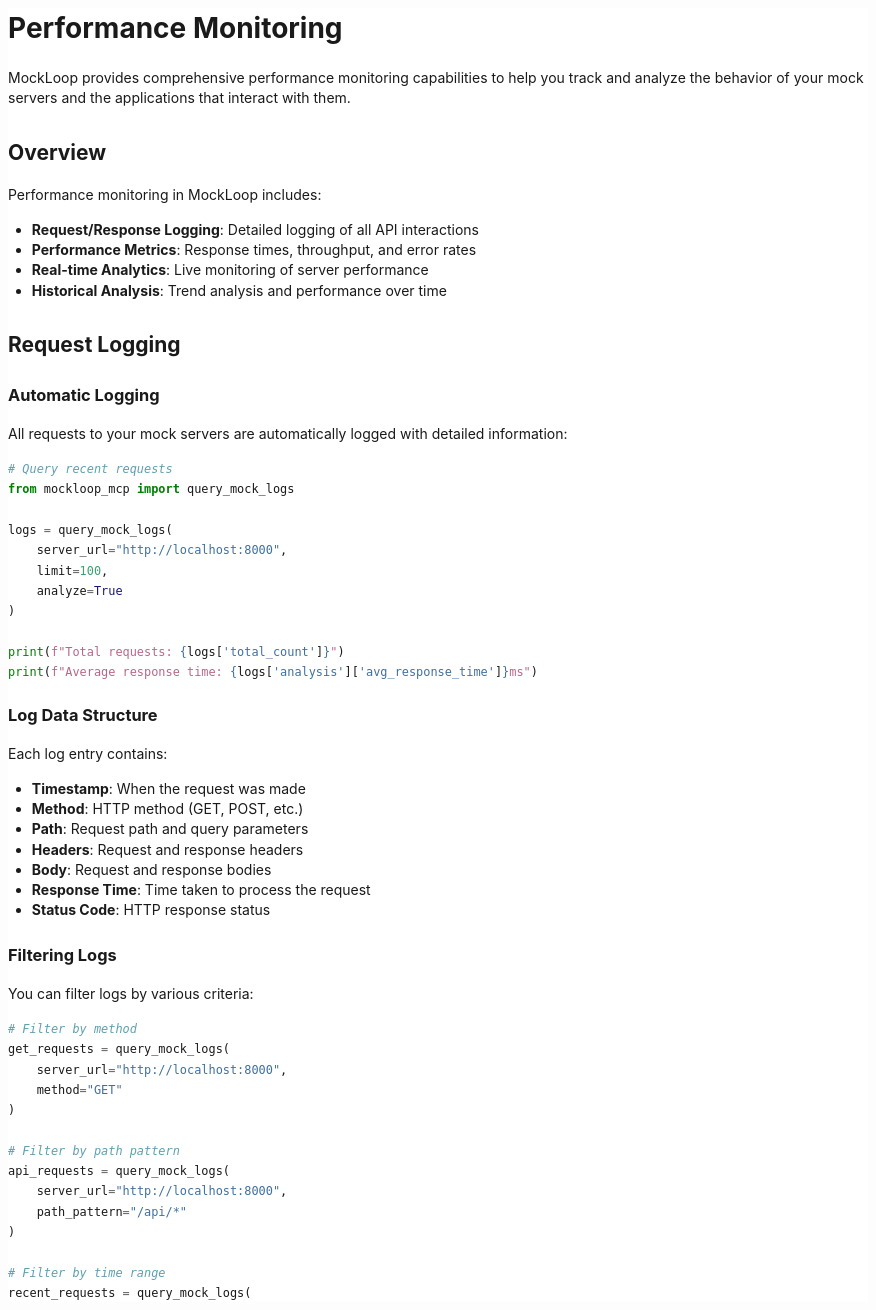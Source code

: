 # Performance Monitoring

MockLoop provides comprehensive performance monitoring capabilities to help you track and analyze the behavior of your mock servers and the applications that interact with them.

## Overview

Performance monitoring in MockLoop includes:

- **Request/Response Logging**: Detailed logging of all API interactions
- **Performance Metrics**: Response times, throughput, and error rates
- **Real-time Analytics**: Live monitoring of server performance
- **Historical Analysis**: Trend analysis and performance over time

## Request Logging

### Automatic Logging

All requests to your mock servers are automatically logged with detailed information:

```python
# Query recent requests
from mockloop_mcp import query_mock_logs

logs = query_mock_logs(
    server_url="http://localhost:8000",
    limit=100,
    analyze=True
)

print(f"Total requests: {logs['total_count']}")
print(f"Average response time: {logs['analysis']['avg_response_time']}ms")
```

### Log Data Structure

Each log entry contains:

- **Timestamp**: When the request was made
- **Method**: HTTP method (GET, POST, etc.)
- **Path**: Request path and query parameters
- **Headers**: Request and response headers
- **Body**: Request and response bodies
- **Response Time**: Time taken to process the request
- **Status Code**: HTTP response status

### Filtering Logs

You can filter logs by various criteria:

```python
# Filter by method
get_requests = query_mock_logs(
    server_url="http://localhost:8000",
    method="GET"
)

# Filter by path pattern
api_requests = query_mock_logs(
    server_url="http://localhost:8000",
    path_pattern="/api/*"
)

# Filter by time range
recent_requests = query_mock_logs(
```